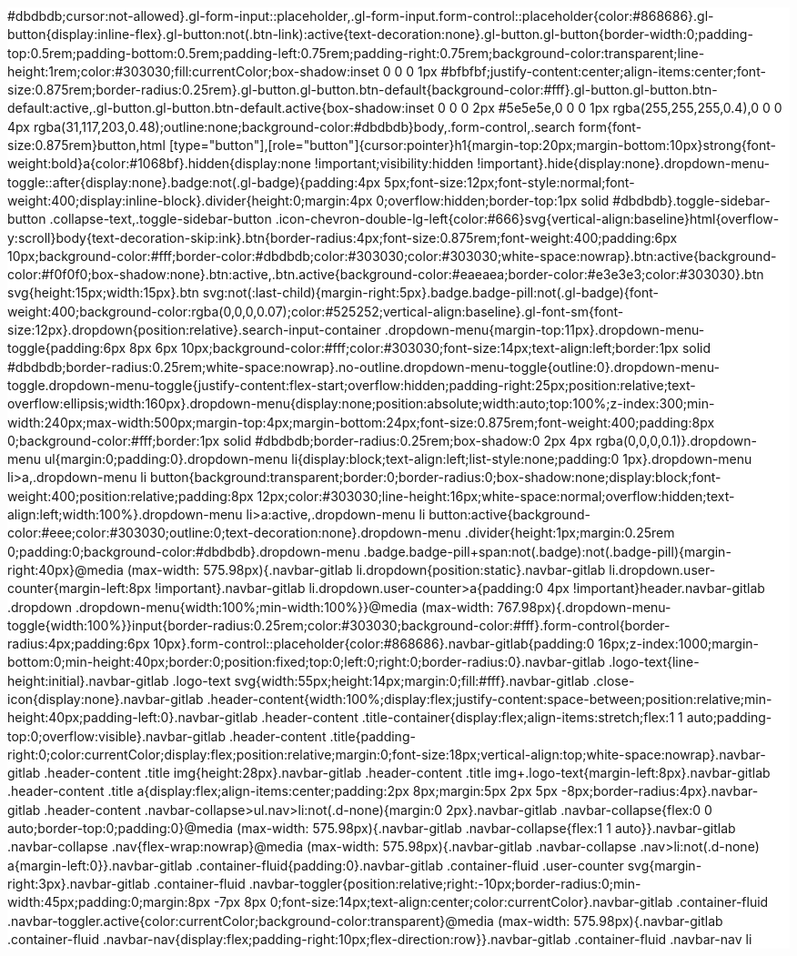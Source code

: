 #dbdbdb;cursor:not-allowed}.gl-form-input::placeholder,.gl-form-input.form-control::placeholder{color:#868686}.gl-button{display:inline-flex}.gl-button:not(.btn-link):active{text-decoration:none}.gl-button.gl-button{border-width:0;padding-top:0.5rem;padding-bottom:0.5rem;padding-left:0.75rem;padding-right:0.75rem;background-color:transparent;line-height:1rem;color:#303030;fill:currentColor;box-shadow:inset 0 0 0 1px #bfbfbf;justify-content:center;align-items:center;font-size:0.875rem;border-radius:0.25rem}.gl-button.gl-button.btn-default{background-color:#fff}.gl-button.gl-button.btn-default:active,.gl-button.gl-button.btn-default.active{box-shadow:inset 0 0 0 2px #5e5e5e,0 0 0 1px rgba(255,255,255,0.4),0 0 0 4px rgba(31,117,203,0.48);outline:none;background-color:#dbdbdb}body,.form-control,.search form{font-size:0.875rem}button,html [type="button"],[role="button"]{cursor:pointer}h1{margin-top:20px;margin-bottom:10px}strong{font-weight:bold}a{color:#1068bf}.hidden{display:none !important;visibility:hidden !important}.hide{display:none}.dropdown-menu-toggle::after{display:none}.badge:not(.gl-badge){padding:4px 5px;font-size:12px;font-style:normal;font-weight:400;display:inline-block}.divider{height:0;margin:4px 0;overflow:hidden;border-top:1px solid #dbdbdb}.toggle-sidebar-button .collapse-text,.toggle-sidebar-button .icon-chevron-double-lg-left{color:#666}svg{vertical-align:baseline}html{overflow-y:scroll}body{text-decoration-skip:ink}.btn{border-radius:4px;font-size:0.875rem;font-weight:400;padding:6px 10px;background-color:#fff;border-color:#dbdbdb;color:#303030;color:#303030;white-space:nowrap}.btn:active{background-color:#f0f0f0;box-shadow:none}.btn:active,.btn.active{background-color:#eaeaea;border-color:#e3e3e3;color:#303030}.btn svg{height:15px;width:15px}.btn svg:not(:last-child){margin-right:5px}.badge.badge-pill:not(.gl-badge){font-weight:400;background-color:rgba(0,0,0,0.07);color:#525252;vertical-align:baseline}.gl-font-sm{font-size:12px}.dropdown{position:relative}.search-input-container .dropdown-menu{margin-top:11px}.dropdown-menu-toggle{padding:6px 8px 6px 10px;background-color:#fff;color:#303030;font-size:14px;text-align:left;border:1px solid #dbdbdb;border-radius:0.25rem;white-space:nowrap}.no-outline.dropdown-menu-toggle{outline:0}.dropdown-menu-toggle.dropdown-menu-toggle{justify-content:flex-start;overflow:hidden;padding-right:25px;position:relative;text-overflow:ellipsis;width:160px}.dropdown-menu{display:none;position:absolute;width:auto;top:100%;z-index:300;min-width:240px;max-width:500px;margin-top:4px;margin-bottom:24px;font-size:0.875rem;font-weight:400;padding:8px 0;background-color:#fff;border:1px solid #dbdbdb;border-radius:0.25rem;box-shadow:0 2px 4px rgba(0,0,0,0.1)}.dropdown-menu ul{margin:0;padding:0}.dropdown-menu li{display:block;text-align:left;list-style:none;padding:0 1px}.dropdown-menu li>a,.dropdown-menu li button{background:transparent;border:0;border-radius:0;box-shadow:none;display:block;font-weight:400;position:relative;padding:8px 12px;color:#303030;line-height:16px;white-space:normal;overflow:hidden;text-align:left;width:100%}.dropdown-menu li>a:active,.dropdown-menu li button:active{background-color:#eee;color:#303030;outline:0;text-decoration:none}.dropdown-menu .divider{height:1px;margin:0.25rem 0;padding:0;background-color:#dbdbdb}.dropdown-menu .badge.badge-pill+span:not(.badge):not(.badge-pill){margin-right:40px}@media (max-width: 575.98px){.navbar-gitlab li.dropdown{position:static}.navbar-gitlab li.dropdown.user-counter{margin-left:8px !important}.navbar-gitlab li.dropdown.user-counter>a{padding:0 4px !important}header.navbar-gitlab .dropdown .dropdown-menu{width:100%;min-width:100%}}@media (max-width: 767.98px){.dropdown-menu-toggle{width:100%}}input{border-radius:0.25rem;color:#303030;background-color:#fff}.form-control{border-radius:4px;padding:6px 10px}.form-control::placeholder{color:#868686}.navbar-gitlab{padding:0 16px;z-index:1000;margin-bottom:0;min-height:40px;border:0;position:fixed;top:0;left:0;right:0;border-radius:0}.navbar-gitlab .logo-text{line-height:initial}.navbar-gitlab .logo-text svg{width:55px;height:14px;margin:0;fill:#fff}.navbar-gitlab .close-icon{display:none}.navbar-gitlab .header-content{width:100%;display:flex;justify-content:space-between;position:relative;min-height:40px;padding-left:0}.navbar-gitlab .header-content .title-container{display:flex;align-items:stretch;flex:1 1 auto;padding-top:0;overflow:visible}.navbar-gitlab .header-content .title{padding-right:0;color:currentColor;display:flex;position:relative;margin:0;font-size:18px;vertical-align:top;white-space:nowrap}.navbar-gitlab .header-content .title img{height:28px}.navbar-gitlab .header-content .title img+.logo-text{margin-left:8px}.navbar-gitlab .header-content .title a{display:flex;align-items:center;padding:2px 8px;margin:5px 2px 5px -8px;border-radius:4px}.navbar-gitlab .header-content .navbar-collapse>ul.nav>li:not(.d-none){margin:0 2px}.navbar-gitlab .navbar-collapse{flex:0 0 auto;border-top:0;padding:0}@media (max-width: 575.98px){.navbar-gitlab .navbar-collapse{flex:1 1 auto}}.navbar-gitlab .navbar-collapse .nav{flex-wrap:nowrap}@media (max-width: 575.98px){.navbar-gitlab .navbar-collapse .nav>li:not(.d-none) a{margin-left:0}}.navbar-gitlab .container-fluid{padding:0}.navbar-gitlab .container-fluid .user-counter svg{margin-right:3px}.navbar-gitlab .container-fluid .navbar-toggler{position:relative;right:-10px;border-radius:0;min-width:45px;padding:0;margin:8px -7px 8px 0;font-size:14px;text-align:center;color:currentColor}.navbar-gitlab .container-fluid .navbar-toggler.active{color:currentColor;background-color:transparent}@media (max-width: 575.98px){.navbar-gitlab .container-fluid .navbar-nav{display:flex;padding-right:10px;flex-direction:row}}.navbar-gitlab .container-fluid .navbar-nav li